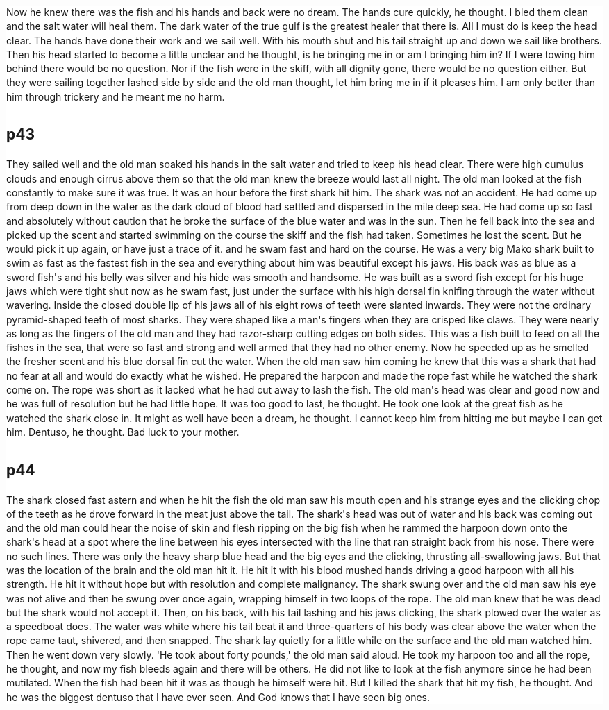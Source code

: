 Now he knew there was the fish and his hands and back were no dream. The hands cure quickly, he thought. I bled them clean and the salt water will heal them. The dark water of the true gulf is the greatest healer that there is. All I must do is keep the head clear. The hands have done their work and we sail well. With his mouth shut and his tail straight up and down we sail like brothers. Then his head started to become a little unclear and he thought, is he bringing me in or am I bringing him in? If I were towing him behind there would be no question. Nor if the fish were in the skiff, with all dignity gone, there would be no question either. But they were sailing together lashed side by side and the old man thought, let him bring me in if it pleases him. I am only better than him through trickery and he meant me no harm.

## p43

They sailed well and the old man soaked his hands in the salt water and tried to keep his head clear. There were high cumulus clouds and enough cirrus above them so that the old man knew the breeze would last all night. The old man looked at the fish constantly to make sure it was true. It was an hour before the first shark hit him.
The shark was not an accident. He had come up from deep down in the water as the dark cloud of blood had settled and dispersed in the mile deep sea. He had come up so fast and absolutely without caution that he broke the surface of the blue water and was in the sun. Then he fell back into the sea and picked up the scent and started swimming on the course the skiff and the fish had taken.
Sometimes he lost the scent. But he would pick it up again, or have just a trace of it. and he swam fast and hard on the course. He was a very big Mako shark built to swim as fast as the fastest fish in the sea and everything about him was beautiful except his jaws. His back was as blue as a sword fish's and his belly was silver and his hide was smooth and handsome. He was built as a sword fish except for his huge jaws which were tight shut now as he swam fast, just under the surface with his high dorsal fin knifing through the water without wavering. Inside the closed double lip of his jaws all of his eight rows of teeth were slanted inwards. They were not the ordinary pyramid-shaped teeth of most sharks. They were shaped like a man's fingers when they are crisped like claws. They were nearly as long as the fingers of the old man and they had razor-sharp cutting edges on both sides. This was a fish built to feed on all the fishes in the sea, that were so fast and strong and well armed that they had no other enemy. Now he speeded up as he smelled the fresher scent and his blue dorsal fin cut the water.
When the old man saw him coming he knew that this was a shark that had no fear at all and would do exactly what he wished. He prepared the harpoon and made the rope fast while he watched the shark come on. The rope was short as it lacked what he had cut away to lash the fish.
The old man's head was clear and good now and he was full of resolution but he had little hope. It was too good to last, he thought. He took one look at the great fish as he watched the shark close in. It might as well have been a dream, he thought. I cannot keep him from hitting me but maybe I can get him. Dentuso, he thought. Bad luck to your mother.

## p44

The shark closed fast astern and when he hit the fish the old man saw his mouth open and his strange eyes and the clicking chop of the teeth as he drove forward in the meat just above the tail. The shark's head was out of water and his back was coming out and the old man could hear the noise of skin and flesh ripping on the big fish when he rammed the harpoon down onto the shark's head at a spot where the line between his eyes intersected with the line that ran straight back from his nose. There were no such lines. There was only the heavy sharp blue head and the big eyes and the clicking, thrusting all-swallowing jaws. But that was the location of the brain and the old man hit it. He hit it with his blood mushed hands driving a good harpoon with all his strength. He hit it without hope but with resolution and complete malignancy.
The shark swung over and the old man saw his eye was not alive and then he swung over once again, wrapping himself in two loops of the rope. The old man knew that he was dead but the shark would not accept it. Then, on his back, with his tail lashing and his jaws clicking, the shark plowed over the water as a speedboat does. The water was white where his tail beat it and three-quarters of his body was clear above the water when the rope came taut, shivered, and then snapped. The shark lay quietly for a little while on the surface and the old man watched him. Then he went down very slowly.
'He took about forty pounds,' the old man said aloud. He took my harpoon too and all the rope, he thought, and now my fish bleeds again and there will be others.
He did not like to look at the fish anymore since he had been mutilated. When the fish had been hit it was as though he himself were hit.
But I killed the shark that hit my fish, he thought. And he was the biggest dentuso that I have ever seen. And God knows that I have seen big ones.